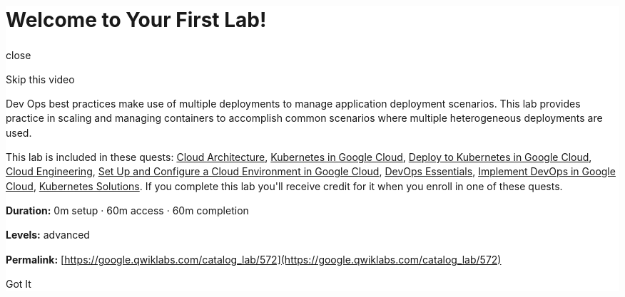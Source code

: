 <div class="lab-introduction__inner">

# Welcome to Your First Lab!

<ql-icon-button class="js-skip-button">close</ql-icon-button>

<div class="lab-introduction__video"><iframe allow="autoplay; encrypted-media" allowfullscreen="" frameborder="0" id="lab-introduction" src="https://www.youtube.com/embed/yF7EDXKTmoQ?enablejsapi=1&amp;rel=0&amp;showinfo=0"></iframe></div>

<a class="js-skip-button button button--outline">Skip this video</a></div>

</div>

</div>

</main>

<div class="modal fade" id="lab-details-modal">

<div class="modal-container">

<div class="mdl-shadow--24dp modal-content">

<div class="modal-body">

Dev Ops best practices make use of multiple deployments to manage application deployment scenarios. This lab provides practice in scaling and managing containers to accomplish common scenarios where multiple heterogeneous deployments are used.

This lab is included in these quests: [Cloud Architecture](/quests/24), [Kubernetes in Google Cloud](/quests/29), [Deploy to Kubernetes in Google Cloud](/quests/116), [Cloud Engineering](/quests/66), [Set Up and Configure a Cloud Environment in Google Cloud](/quests/119), [DevOps Essentials](/quests/96), [Implement DevOps in Google Cloud](/quests/141), [Kubernetes Solutions](/quests/45). If you complete this lab you'll receive credit for it when you enroll in one of these quests.

**Duration:** 0m setup · 60m access · 60m completion

<span>**Levels:** advanced</span>

**Permalink:** [https://google.qwiklabs.com/catalog_lab/572](https://google.qwiklabs.com/catalog_lab/572)

</div>

<div class="modal-actions"><a class="button button--text" data-dismiss="modal">Got It</a></div>

</div>

</div>

<iframe class="l-ie-iframe-fix"></iframe></div>

<div class="modal fade" id="lab-review-modal">

<div class="modal-container">

<div class="mdl-shadow--24dp modal-content">

<form class="simple_form js-lab-review-form" id="new_lab_review" action="/lab_reviews" accept-charset="UTF-8" data-remote="true" method="post"><input name="utf8" type="hidden" value="✓">
